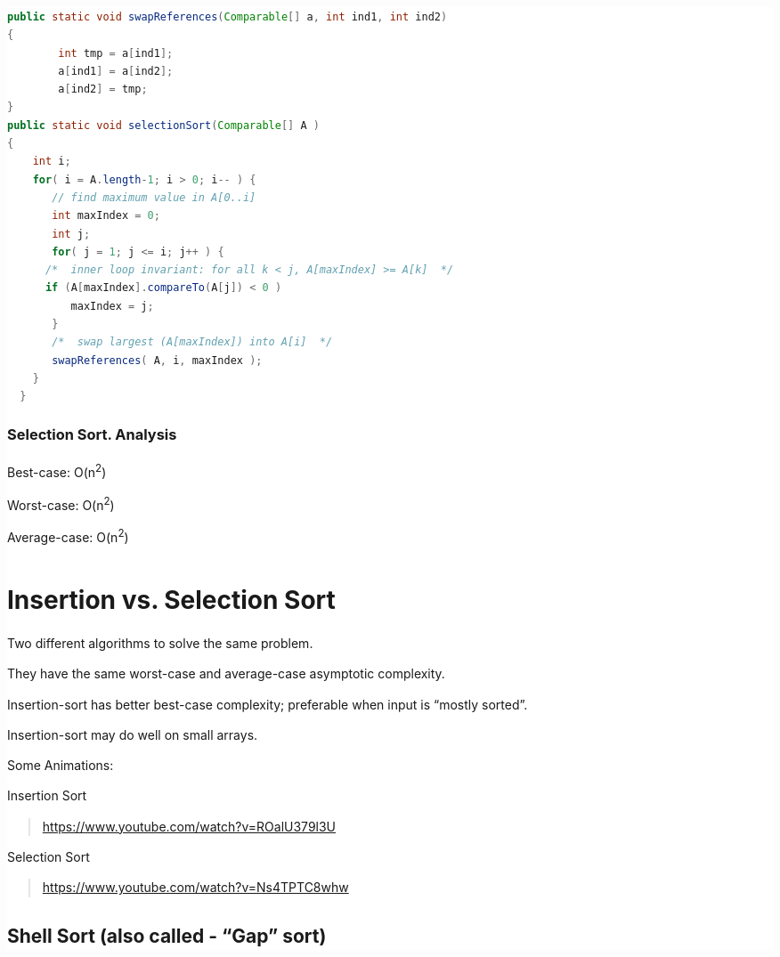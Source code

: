 ```java
public static void swapReferences(Comparable[] a, int ind1, int ind2)
{
        int tmp = a[ind1];
        a[ind1] = a[ind2];
        a[ind2] = tmp;
}
public static void selectionSort(Comparable[] A )
{
    int i;
    for( i = A.length-1; i > 0; i-- ) {
       // find maximum value in A[0..i]
       int maxIndex = 0;
       int j;
       for( j = 1; j <= i; j++ ) {
	  /*  inner loop invariant: for all k < j, A[maxIndex] >= A[k]  */
	  if (A[maxIndex].compareTo(A[j]) < 0 )
	      maxIndex = j;
       }
       /*  swap largest (A[maxIndex]) into A[i]  */
       swapReferences( A, i, maxIndex );
    }
  }

```

### Selection Sort. Analysis 

Best-case: O(n<sup>2</sup>)  

Worst-case: O(n<sup>2</sup>)  

Average-case: O(n<sup>2</sup>)


# Insertion  vs.  Selection Sort 

Two different algorithms to solve the same problem.

They have the same worst-case and average-case asymptotic complexity.

Insertion-sort has better best-case complexity; preferable when input is “mostly sorted”.

Insertion-sort may do well on small arrays.

Some Animations:

Insertion Sort
> https://www.youtube.com/watch?v=ROalU379l3U

Selection Sort
> https://www.youtube.com/watch?v=Ns4TPTC8whw

## Shell Sort (also called - “Gap” sort) 
